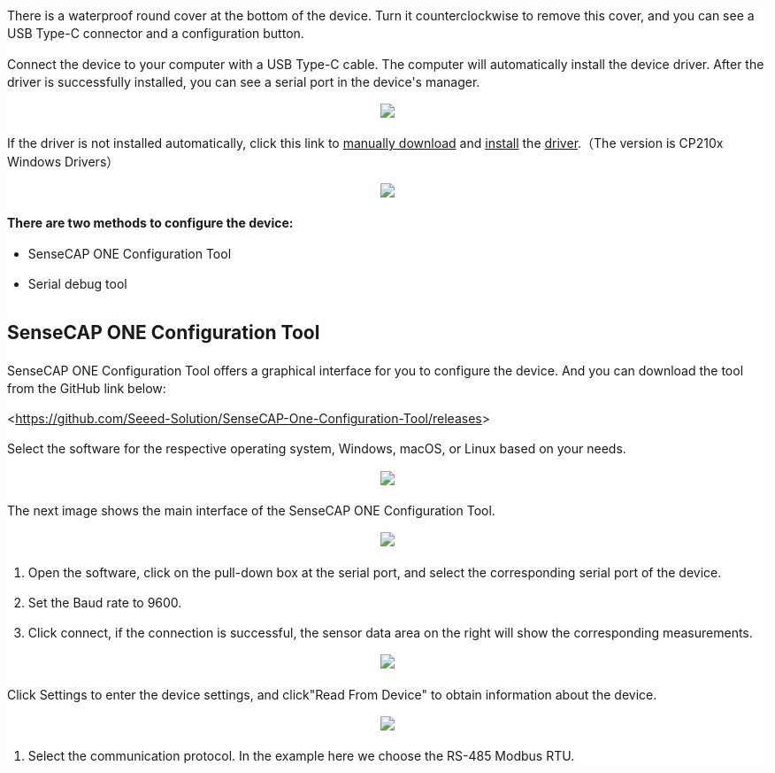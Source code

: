There is a waterproof round cover at the bottom of the device. Turn it counterclockwise to remove this cover, and you can see a USB Type-C connector and a configuration button.

Connect the device to your computer with a USB Type-C cable. The computer will automatically install the device driver. After the driver is successfully installed, you can see a serial port in the device's manager.

<div align="center"><img width={600} src="https://files.seeedstudio.com/wiki/SenseCAP%20ONE%20Compact%20Weather%20Sensor_/image16.png" /></div>

If the driver is not installed automatically, click this link to [manually download](https://www.silabs.com/products/development-tools/software/usb-to-uart-bridge-vcp-drivers) and [install](https://www.silabs.com/products/development-tools/software/usb-to-uart-bridge-vcp-drivers) the [driver](https://www.silabs.com/products/development-tools/software/usb-to-uart-bridge-vcp-drivers).（The version is CP210x Windows Drivers）

<div align="center"><img width={600} src="https://files.seeedstudio.com/wiki/SenseCAP%20ONE%20Compact%20Weather%20Sensor_/image17.png" /></div>

**There are two methods to configure the device:**

- SenseCAP ONE Configuration Tool

- Serial debug tool

## SenseCAP ONE Configuration Tool

SenseCAP ONE Configuration Tool offers a graphical interface for you to configure the device. And you can download the tool from the GitHub link below:

&lt;https://github.com/Seeed-Solution/SenseCAP-One-Configuration-Tool/releases&gt;

Select the software for the respective operating system, Windows, macOS, or Linux based on your needs.

<div align="center"><img width={600} src="https://files.seeedstudio.com/wiki/SenseCAP%20ONE%20Compact%20Weather%20Sensor_/image18.png" /></div>

The next image shows the main interface of the SenseCAP ONE Configuration Tool.

<div align="center"><img width={600} src="https://files.seeedstudio.com/wiki/SenseCAP%20ONE%20Compact%20Weather%20Sensor_/image19.png" /></div>

1. Open the software, click on the pull-down box at the serial port, and select the corresponding serial port of the device.

2. Set the Baud rate to 9600.

3. Click connect, if the connection is successful, the sensor data area on the right will show the corresponding measurements.

<div align="center"><img width={600} src="https://files.seeedstudio.com/wiki/SenseCAP%20ONE%20Compact%20Weather%20Sensor_/image20.png" /></div>

Click Settings to enter the device settings, and click"Read From Device" to obtain information about the device.

<div align="center"><img width={600} src="https://files.seeedstudio.com/wiki/SenseCAP%20ONE%20Compact%20Weather%20Sensor_/image21.png" /></div>

1. Select the communication protocol. In the example here we choose the RS-485 Modbus RTU.
